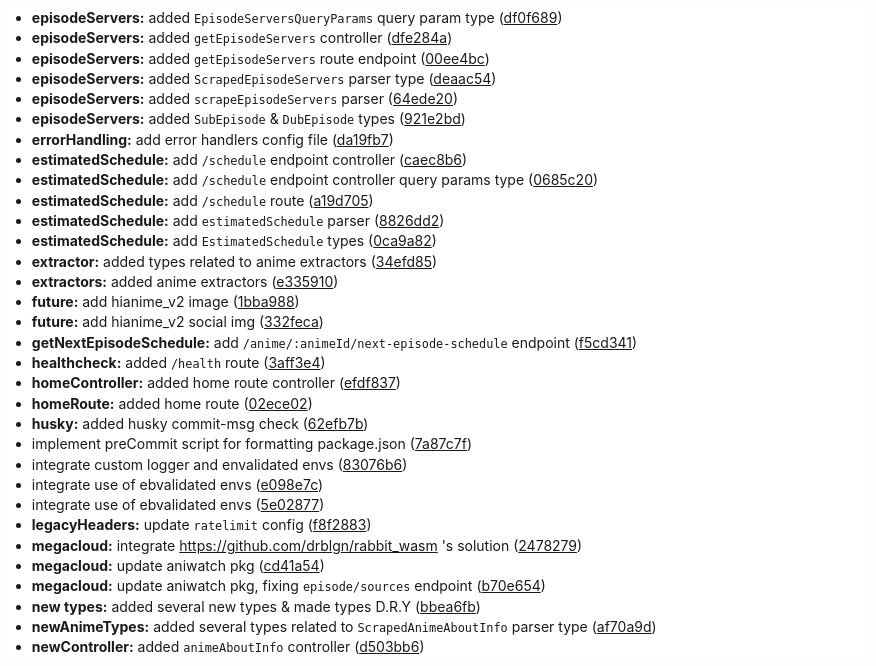 * **episodeServers:** added `EpisodeServersQueryParams` query param type ([df0f689](https://github.com/ghoshRitesh12/aniwatch-api/commit/df0f689ff360fc8a80ae313ba9d9d03350e82518))
* **episodeServers:** added `getEpisodeServers` controller ([dfe284a](https://github.com/ghoshRitesh12/aniwatch-api/commit/dfe284a9a7bbef76b59a88c3f75d294663b6001d))
* **episodeServers:** added `getEpisodeServers` route endpoint ([00ee4bc](https://github.com/ghoshRitesh12/aniwatch-api/commit/00ee4bcbab4059888b7385a3d93446bd12662bdf))
* **episodeServers:** added `ScrapedEpisodeServers` parser type ([deaac54](https://github.com/ghoshRitesh12/aniwatch-api/commit/deaac5475ea5ee193bf5e515ddd95259cc36cbdb))
* **episodeServers:** added `scrapeEpisodeServers` parser ([64ede20](https://github.com/ghoshRitesh12/aniwatch-api/commit/64ede2033cf9b433503fa9d08c3debce1eecc179))
* **episodeServers:** added `SubEpisode` & `DubEpisode` types ([921e2bd](https://github.com/ghoshRitesh12/aniwatch-api/commit/921e2bdf3e790b731b17fce991b94ec772b7ffdf))
* **errorHandling:** add error handlers config file ([da19fb7](https://github.com/ghoshRitesh12/aniwatch-api/commit/da19fb7e869c7a9f4007b8bf1439c08e5fe684f7))
* **estimatedSchedule:** add `/schedule` endpoint controller ([caec8b6](https://github.com/ghoshRitesh12/aniwatch-api/commit/caec8b684d0afb5fb97ea6fd5a03e8001e2db648))
* **estimatedSchedule:** add `/schedule` endpoint controller query params type ([0685c20](https://github.com/ghoshRitesh12/aniwatch-api/commit/0685c200dd0ccd3de9ed88996b1e55f0e7ce4bf7))
* **estimatedSchedule:** add `/schedule` route ([a19d705](https://github.com/ghoshRitesh12/aniwatch-api/commit/a19d705c909827566d91841360aa472bdfbf6e82))
* **estimatedSchedule:** add `estimatedSchedule` parser ([8826dd2](https://github.com/ghoshRitesh12/aniwatch-api/commit/8826dd276fe4a5ccab2b074d77191b81b265e528))
* **estimatedSchedule:** add `EstimatedSchedule` types ([0ca9a82](https://github.com/ghoshRitesh12/aniwatch-api/commit/0ca9a82a2bd5b769e252424a78a08a17a62e9854))
* **extractor:** added types related to anime extractors ([34efd85](https://github.com/ghoshRitesh12/aniwatch-api/commit/34efd85bc74a2be845d11afa26f4e5c13e293ab7))
* **extractors:** added anime extractors ([e335910](https://github.com/ghoshRitesh12/aniwatch-api/commit/e335910e7a06bb48eaab2817e22d528c353242a9))
* **future:** add hianime_v2 image ([1bba988](https://github.com/ghoshRitesh12/aniwatch-api/commit/1bba988e0d241121b51f9d9a9822da1237bd8aa8))
* **future:** add hianime_v2 social img ([332feca](https://github.com/ghoshRitesh12/aniwatch-api/commit/332feca25f9f287d5cdf82a5bb8cf8ebe2210d67))
* **getNextEpisodeSchedule:** add `/anime/:animeId/next-episode-schedule` endpoint ([f5cd341](https://github.com/ghoshRitesh12/aniwatch-api/commit/f5cd3415d8134da1ab1e3b3f8f9be6b5212aa353))
* **healthcheck:** added `/health` route ([3aff3e4](https://github.com/ghoshRitesh12/aniwatch-api/commit/3aff3e4a7d8efdc55fcbcb89d29f45ce48fd2e0d))
* **homeController:** added home route controller ([efdf837](https://github.com/ghoshRitesh12/aniwatch-api/commit/efdf83716301ccb8896c59aff98ff97de2d15545))
* **homeRoute:** added home route ([02ece02](https://github.com/ghoshRitesh12/aniwatch-api/commit/02ece0298402a84b3b97f1320ad5d1a0afb67bba))
* **husky:** added husky commit-msg check ([62efb7b](https://github.com/ghoshRitesh12/aniwatch-api/commit/62efb7b8666d27476a816416f127db7b2162b073))
* implement preCommit script for formatting package.json ([7a87c7f](https://github.com/ghoshRitesh12/aniwatch-api/commit/7a87c7fa325b03df0e4e4924bad9eb17e3db3d12))
* integrate custom logger and envalidated envs ([83076b6](https://github.com/ghoshRitesh12/aniwatch-api/commit/83076b672b0cdf48489e24ae00ee9b0f8edcc238))
* integrate use of ebvalidated envs ([e098e7c](https://github.com/ghoshRitesh12/aniwatch-api/commit/e098e7cfcbbe2381a2ef5ca538e0a255cca0d8d7))
* integrate use of ebvalidated envs ([5e02877](https://github.com/ghoshRitesh12/aniwatch-api/commit/5e028771f0a008b65521385fd8fdbd694eba9f2a))
* **legacyHeaders:** update `ratelimit` config ([f8f2883](https://github.com/ghoshRitesh12/aniwatch-api/commit/f8f2883f72136ebcb95d84f9c182bd03a7ad80fe))
* **megacloud:** integrate https://github.com/drblgn/rabbit_wasm 's solution ([2478279](https://github.com/ghoshRitesh12/aniwatch-api/commit/2478279db71633b2d84f86c67f3b8ce9e5cfe32e))
* **megacloud:** update aniwatch pkg ([cd41a54](https://github.com/ghoshRitesh12/aniwatch-api/commit/cd41a54a7ee968c2df8ad46de653c7617d13649f))
* **megacloud:** update aniwatch pkg, fixing `episode/sources` endpoint ([b70e654](https://github.com/ghoshRitesh12/aniwatch-api/commit/b70e65402eafec2e7d67f8335880bcb1dccccac5))
* **new types:** added several new types & made types D.R.Y ([bbea6fb](https://github.com/ghoshRitesh12/aniwatch-api/commit/bbea6fb626a0c04ee5d53064f50c5007b5cb898c))
* **newAnimeTypes:** added several types related to `ScrapedAnimeAboutInfo` parser type ([af70a9d](https://github.com/ghoshRitesh12/aniwatch-api/commit/af70a9de1146b2c3bfdacd51f790f34f35b49877))
* **newController:** added `animeAboutInfo` controller ([d503bb6](https://github.com/ghoshRitesh12/aniwatch-api/commit/d503bb6c5c6c412deac29f55a0c734c68df29842))